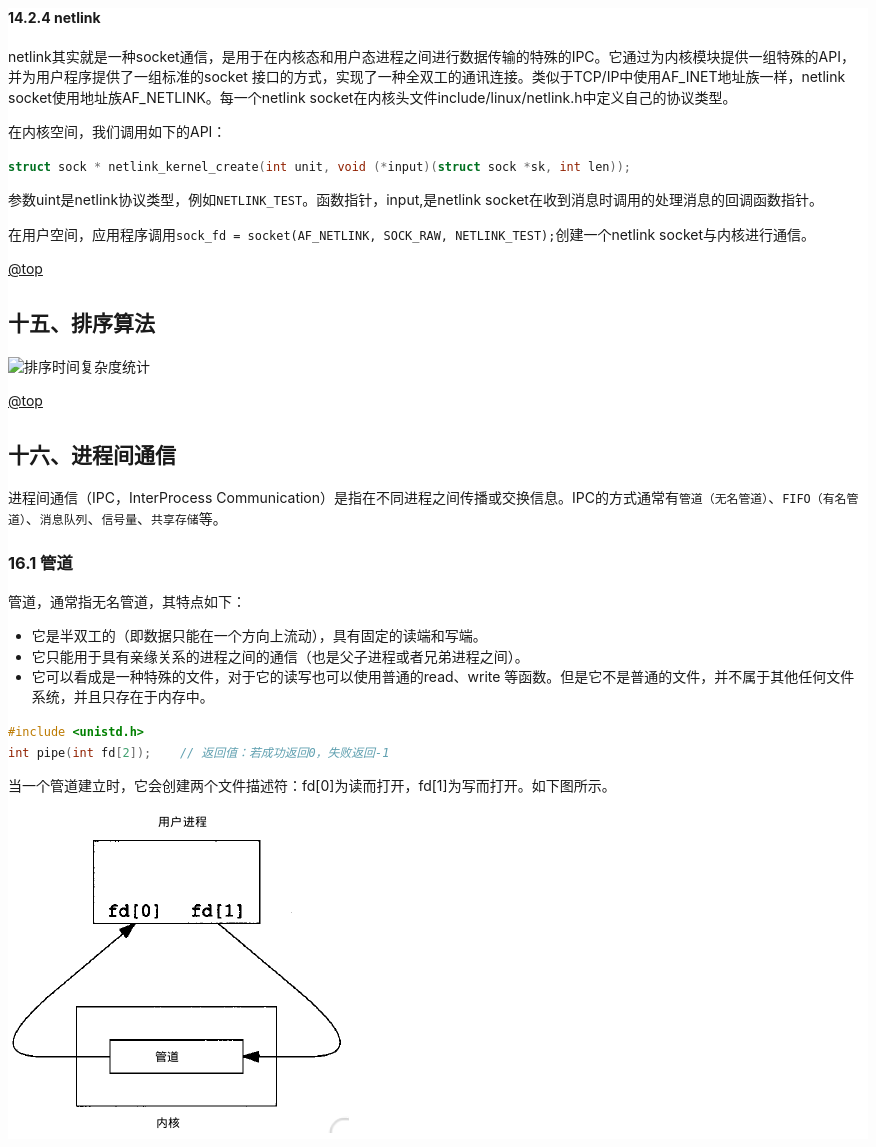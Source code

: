 #### 14.2.4 netlink

netlink其实就是一种socket通信，是用于在内核态和用户态进程之间进行数据传输的特殊的IPC。它通过为内核模块提供一组特殊的API，并为用户程序提供了一组标准的socket 接口的方式，实现了一种全双工的通讯连接。类似于TCP/IP中使用AF_INET地址族一样，netlink socket使用地址族AF_NETLINK。每一个netlink socket在内核头文件include/linux/netlink.h中定义自己的协议类型。

在内核空间，我们调用如下的API：

```c
struct sock * netlink_kernel_create(int unit, void (*input)(struct sock *sk, int len));
```

参数uint是netlink协议类型，例如`NETLINK_TEST`。函数指针，input,是netlink socket在收到消息时调用的处理消息的回调函数指针。

在用户空间，应用程序调用`sock_fd = socket(AF_NETLINK, SOCK_RAW, NETLINK_TEST);`创建一个netlink socket与内核进行通信。

[@top](#嵌入式面试知识点汇总)

## 十五、排序算法

![排序时间复杂度统计](https://github.com/jonewan/jonewan/blob/master/Sort/%E6%8E%92%E5%BA%8F%E6%97%B6%E9%97%B4%E5%A4%8D%E6%9D%82%E5%BA%A6%E7%BB%9F%E8%AE%A1.jpg?raw=true)

[@top](#嵌入式面试知识点汇总)

## 十六、进程间通信

进程间通信（IPC，InterProcess Communication）是指在不同进程之间传播或交换信息。IPC的方式通常有`管道（无名管道）`、`FIFO（有名管道）`、`消息队列`、`信号量`、`共享存储`等。

### 16.1 管道

管道，通常指无名管道，其特点如下：

* 它是半双工的（即数据只能在一个方向上流动），具有固定的读端和写端。
* 它只能用于具有亲缘关系的进程之间的通信（也是父子进程或者兄弟进程之间）。
* 它可以看成是一种特殊的文件，对于它的读写也可以使用普通的read、write 等函数。但是它不是普通的文件，并不属于其他任何文件系统，并且只存在于内存中。

```c
#include <unistd.h>
int pipe(int fd[2]);    // 返回值：若成功返回0，失败返回-1
```

当一个管道建立时，它会创建两个文件描述符：fd[0]为读而打开，fd[1]为写而打开。如下图所示。

![管道](https://github.com/jonewan/markdown/blob/master/job_test/%E7%AE%A1%E9%81%93.jpg?raw=true)
